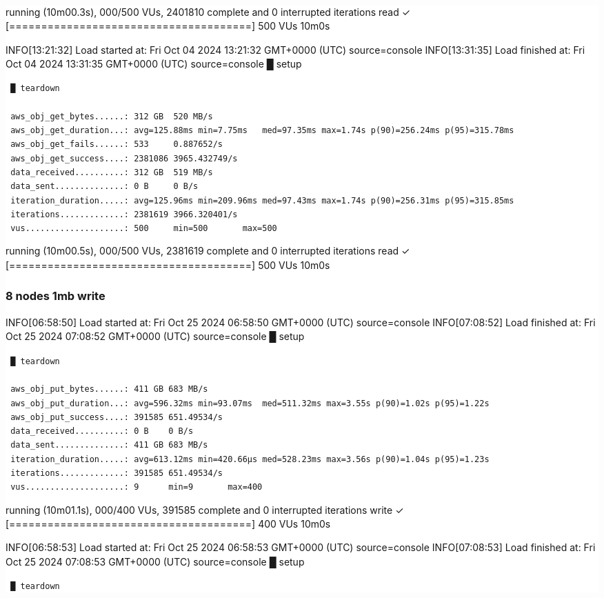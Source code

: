 running (10m00.3s), 000/500 VUs, 2401810 complete and 0 interrupted iterations
read ✓ [======================================] 500 VUs  10m0s

INFO[13:21:32] Load started at:               Fri Oct 04 2024 13:21:32 GMT+0000 (UTC)  source=console
INFO[13:31:35] Load finished at:              Fri Oct 04 2024 13:31:35 GMT+0000 (UTC)  source=console
     █ setup

     █ teardown

     aws_obj_get_bytes......: 312 GB  520 MB/s
     aws_obj_get_duration...: avg=125.88ms min=7.75ms   med=97.35ms max=1.74s p(90)=256.24ms p(95)=315.78ms
     aws_obj_get_fails......: 533     0.887652/s
     aws_obj_get_success....: 2381086 3965.432749/s
     data_received..........: 312 GB  519 MB/s
     data_sent..............: 0 B     0 B/s
     iteration_duration.....: avg=125.96ms min=209.96ms med=97.43ms max=1.74s p(90)=256.31ms p(95)=315.85ms
     iterations.............: 2381619 3966.320401/s
     vus....................: 500     min=500       max=500

running (10m00.5s), 000/500 VUs, 2381619 complete and 0 interrupted iterations
read ✓ [======================================] 500 VUs  10m0s

### 8 nodes 1mb write
INFO[06:58:50] Load started at:               Fri Oct 25 2024 06:58:50 GMT+0000 (UTC)  source=console
INFO[07:08:52] Load finished at:              Fri Oct 25 2024 07:08:52 GMT+0000 (UTC)  source=console
     █ setup

     █ teardown

     aws_obj_put_bytes......: 411 GB 683 MB/s
     aws_obj_put_duration...: avg=596.32ms min=93.07ms  med=511.32ms max=3.55s p(90)=1.02s p(95)=1.22s
     aws_obj_put_success....: 391585 651.49534/s
     data_received..........: 0 B    0 B/s
     data_sent..............: 411 GB 683 MB/s
     iteration_duration.....: avg=613.12ms min=420.66µs med=528.23ms max=3.56s p(90)=1.04s p(95)=1.23s
     iterations.............: 391585 651.49534/s
     vus....................: 9      min=9       max=400

running (10m01.1s), 000/400 VUs, 391585 complete and 0 interrupted iterations
write ✓ [======================================] 400 VUs  10m0s

INFO[06:58:53] Load started at:               Fri Oct 25 2024 06:58:53 GMT+0000 (UTC)  source=console
INFO[07:08:53] Load finished at:              Fri Oct 25 2024 07:08:53 GMT+0000 (UTC)  source=console
     █ setup

     █ teardown
